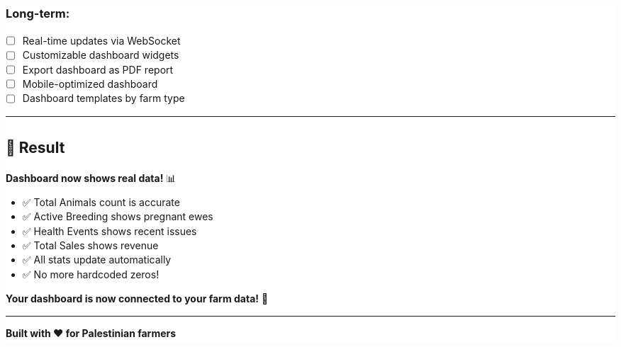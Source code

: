 ### Long-term:
- [ ] Real-time updates via WebSocket
- [ ] Customizable dashboard widgets
- [ ] Export dashboard as PDF report
- [ ] Mobile-optimized dashboard
- [ ] Dashboard templates by farm type

---

## 🎉 Result

**Dashboard now shows real data!** 📊

- ✅ Total Animals count is accurate
- ✅ Active Breeding shows pregnant ewes
- ✅ Health Events shows recent issues
- ✅ Total Sales shows revenue
- ✅ All stats update automatically
- ✅ No more hardcoded zeros!

**Your dashboard is now connected to your farm data!** 🎊

---

**Built with ❤️ for Palestinian farmers**

